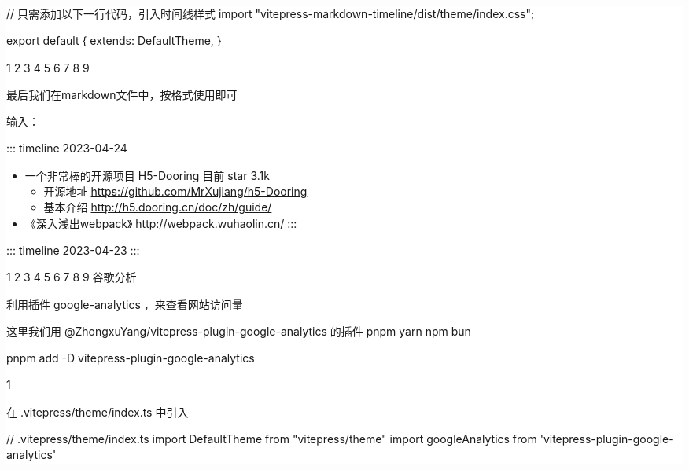 // 只需添加以下一行代码，引入时间线样式
import "vitepress-markdown-timeline/dist/theme/index.css";

export default {
  extends: DefaultTheme,
}

1
2
3
4
5
6
7
8
9

最后我们在markdown文件中，按格式使用即可

输入：

::: timeline 2023-04-24
- 一个非常棒的开源项目 H5-Dooring 目前 star 3.1k
  - 开源地址 https://github.com/MrXujiang/h5-Dooring
  - 基本介绍 http://h5.dooring.cn/doc/zh/guide/
- 《深入浅出webpack》 http://webpack.wuhaolin.cn/
:::

::: timeline 2023-04-23
:::

1
2
3
4
5
6
7
8
9
谷歌分析

利用插件 google-analytics ，来查看网站访问量

这里我们用 @ZhongxuYang/vitepress-plugin-google-analytics 的插件
pnpm
yarn
npm
bun

pnpm add -D vitepress-plugin-google-analytics

1

在 .vitepress/theme/index.ts 中引入

// .vitepress/theme/index.ts
import DefaultTheme from "vitepress/theme"
import googleAnalytics from 'vitepress-plugin-google-analytics'
